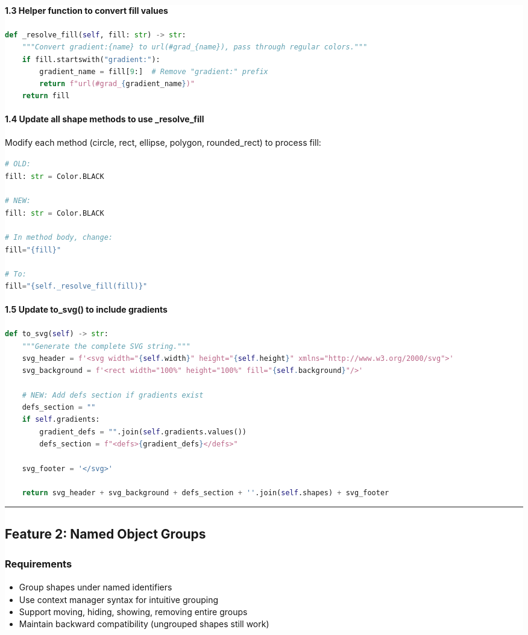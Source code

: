 #### 1.3 Helper function to convert fill values
```python
def _resolve_fill(self, fill: str) -> str:
    """Convert gradient:{name} to url(#grad_{name}), pass through regular colors."""
    if fill.startswith("gradient:"):
        gradient_name = fill[9:]  # Remove "gradient:" prefix
        return f"url(#grad_{gradient_name})"
    return fill
```

#### 1.4 Update all shape methods to use _resolve_fill
Modify each method (circle, rect, ellipse, polygon, rounded_rect) to process fill:
```python
# OLD:
fill: str = Color.BLACK

# NEW: 
fill: str = Color.BLACK

# In method body, change:
fill="{fill}"

# To:
fill="{self._resolve_fill(fill)}"
```

#### 1.5 Update to_svg() to include gradients
```python
def to_svg(self) -> str:
    """Generate the complete SVG string."""
    svg_header = f'<svg width="{self.width}" height="{self.height}" xmlns="http://www.w3.org/2000/svg">'
    svg_background = f'<rect width="100%" height="100%" fill="{self.background}"/>'
    
    # NEW: Add defs section if gradients exist
    defs_section = ""
    if self.gradients:
        gradient_defs = "".join(self.gradients.values())
        defs_section = f"<defs>{gradient_defs}</defs>"
    
    svg_footer = '</svg>'
    
    return svg_header + svg_background + defs_section + ''.join(self.shapes) + svg_footer
```

---

## Feature 2: Named Object Groups

### Requirements
- Group shapes under named identifiers
- Use context manager syntax for intuitive grouping
- Support moving, hiding, showing, removing entire groups
- Maintain backward compatibility (ungrouped shapes still work)
